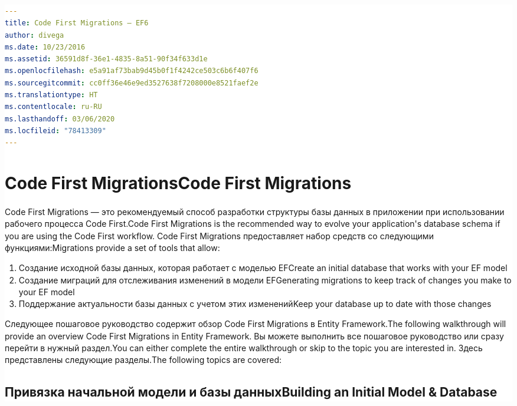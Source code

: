 ```yaml
---
title: Code First Migrations — EF6
author: divega
ms.date: 10/23/2016
ms.assetid: 36591d8f-36e1-4835-8a51-90f34f633d1e
ms.openlocfilehash: e5a91af73bab9d45b0f1f4242ce503c6b6f407f6
ms.sourcegitcommit: cc0ff36e46e9ed3527638f7208000e8521faef2e
ms.translationtype: HT
ms.contentlocale: ru-RU
ms.lasthandoff: 03/06/2020
ms.locfileid: "78413309"
---
```

# <a name="code-first-migrations"></a><span data-ttu-id="80a0c-102">Code First Migrations</span><span class="sxs-lookup"><span data-stu-id="80a0c-102">Code First Migrations</span></span>
<span data-ttu-id="80a0c-103">Code First Migrations — это рекомендуемый способ разработки структуры базы данных в приложении при использовании рабочего процесса Code First.</span><span class="sxs-lookup"><span data-stu-id="80a0c-103">Code First Migrations is the recommended way to evolve your application's database schema if you are using the Code First workflow.</span></span> <span data-ttu-id="80a0c-104">Code First Migrations предоставляет набор средств со следующими функциями:</span><span class="sxs-lookup"><span data-stu-id="80a0c-104">Migrations provide a set of tools that allow:</span></span>

1. <span data-ttu-id="80a0c-105">Создание исходной базы данных, которая работает с моделью EF</span><span class="sxs-lookup"><span data-stu-id="80a0c-105">Create an initial database that works with your EF model</span></span>
2. <span data-ttu-id="80a0c-106">Создание миграций для отслеживания изменений в модели EF</span><span class="sxs-lookup"><span data-stu-id="80a0c-106">Generating migrations to keep track of changes you make to your EF model</span></span>
2. <span data-ttu-id="80a0c-107">Поддержание актуальности базы данных с учетом этих изменений</span><span class="sxs-lookup"><span data-stu-id="80a0c-107">Keep your database up to date with those changes</span></span>

<span data-ttu-id="80a0c-108">Следующее пошаговое руководство содержит обзор Code First Migrations в Entity Framework.</span><span class="sxs-lookup"><span data-stu-id="80a0c-108">The following walkthrough will provide an overview Code First Migrations in Entity Framework.</span></span> <span data-ttu-id="80a0c-109">Вы можете выполнить все пошаговое руководство или сразу перейти в нужный раздел.</span><span class="sxs-lookup"><span data-stu-id="80a0c-109">You can either complete the entire walkthrough or skip to the topic you are interested in.</span></span> <span data-ttu-id="80a0c-110">Здесь представлены следующие разделы.</span><span class="sxs-lookup"><span data-stu-id="80a0c-110">The following topics are covered:</span></span>

## <a name="building-an-initial-model--database"></a><span data-ttu-id="80a0c-111">Привязка начальной модели и базы данных</span><span class="sxs-lookup"><span data-stu-id="80a0c-111">Building an Initial Model & Database</span></span>
